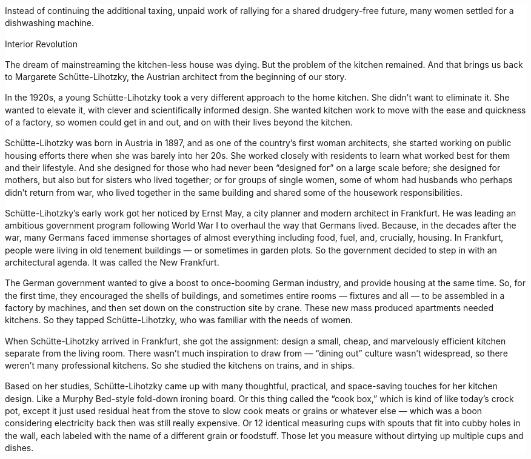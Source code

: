 
Instead of continuing the additional taxing, unpaid work of rallying for a shared drudgery-free future, many women settled for a dishwashing machine.


Interior Revolution


The dream of mainstreaming the kitchen-less house was dying. But the problem of the kitchen remained. And that brings us back to Margarete Schütte-Lihotzky, the Austrian architect from the beginning of our story.


In the 1920s, a young Schütte-Lihotzky took a very different approach to the home kitchen. She didn’t want to eliminate it. She wanted to elevate it, with clever and scientifically informed design. She wanted kitchen work to move with the ease and quickness of a factory, so women could get in and out, and on with their lives beyond the kitchen.


Schütte-Lihotzky was born in Austria in 1897, and as one of the country’s first woman architects, she started working on public housing efforts there when she was barely into her 20s. She worked closely with residents to learn what worked best for them and their lifestyle. And she designed for those who had never been “designed for” on a large scale before; she designed for mothers, but also but for sisters who lived together; or for groups of single women, some of whom had husbands who perhaps didn’t return from war, who lived together in the same building and shared some of the housework responsibilities.




Schütte-Lihotzky’s early work got her noticed by Ernst May, a city planner and modern architect in Frankfurt. He was leading an ambitious government program following World War I to overhaul the way that Germans lived. Because, in the decades after the war, many Germans faced immense shortages of almost everything including food, fuel, and, crucially, housing. In Frankfurt, people were living in old tenement buildings — or sometimes in garden plots. So the government decided to step in with an architectural agenda. It was called the New Frankfurt.


The German government wanted to give a boost to once-booming German industry, and provide housing at the same time. So, for the first time, they encouraged the shells of buildings, and sometimes entire rooms — fixtures and all — to be assembled in a factory by machines, and then set down on the construction site by crane. These new mass produced apartments needed kitchens. So they tapped Schütte-Lihotzky, who was familiar with the needs of women.




When Schütte-Lihotzky arrived in Frankfurt, she got the assignment: design a small, cheap, and marvelously efficient kitchen separate from the living room. There wasn’t much inspiration to draw from — “dining out” culture wasn’t widespread, so there weren’t many professional kitchens. So she studied the kitchens on trains, and in ships.


Based on her studies, Schütte-Lihotzky came up with many thoughtful, practical, and space-saving touches for her kitchen design. Like a Murphy Bed-style fold-down ironing board. Or this thing called the “cook box,” which is kind of like today’s crock pot, except it just used residual heat from the stove to slow cook meats or grains or whatever else — which was a boon considering electricity back then was still really expensive. Or 12 identical measuring cups with spouts that fit into cubby holes in the wall, each labeled with the name of a different grain or foodstuff. Those let you measure without dirtying up multiple cups and dishes.
